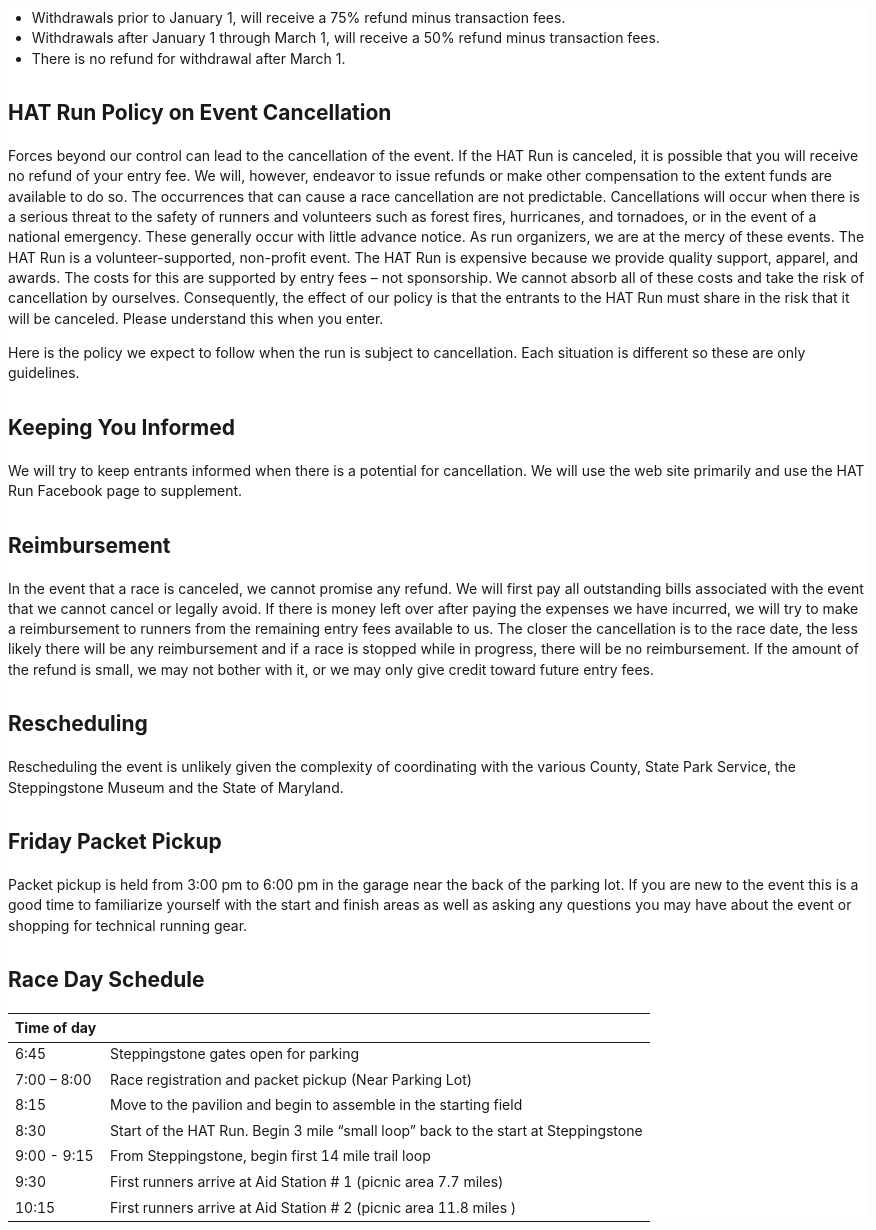 - Withdrawals prior to January 1, will receive a 75% refund minus transaction fees.
- Withdrawals after January 1 through March 1, will receive a 50% refund minus transaction fees.
- There is no refund for withdrawal after March 1.

## HAT Run Policy on Event Cancellation

Forces beyond our control can lead to the cancellation of the event. If the HAT Run is canceled, it is possible that you will receive no refund of your entry fee. We will, however, endeavor to issue refunds or make other compensation to the extent funds are available to do so. The occurrences that can cause a race cancellation are not predictable. Cancellations will occur when there is a serious threat to the safety of runners and volunteers such as forest fires, hurricanes, and tornadoes, or in the event of a national emergency. These generally occur with little advance notice. As run organizers, we are at the mercy of these events. The HAT Run is a volunteer-supported, non-profit event. The HAT Run is expensive because we provide quality support, apparel, and awards. The costs for this are supported by entry fees – not sponsorship. We cannot absorb all of these costs and take the risk of cancellation by ourselves. Consequently, the effect of our policy is that the entrants to the HAT Run must share in the risk that it will be canceled. Please understand this when you enter.

Here is the policy we expect to follow when the run is subject to cancellation. Each situation is different so these are only guidelines.

## Keeping You Informed

We will try to keep entrants informed when there is a potential for cancellation. We will use the web site primarily and use the HAT Run Facebook page to supplement.

## Reimbursement

In the event that a race is canceled, we cannot promise any refund. We will first pay all outstanding bills associated with the event that we cannot cancel or legally avoid. If there is money left over after paying the expenses we have incurred, we will try to make a reimbursement to runners from the remaining entry fees available to us. The closer the cancellation is to the race date, the less likely there will be any reimbursement and if a race is stopped while in progress, there will be no reimbursement. If the amount of the refund is small, we may not bother with it, or we may only give credit toward future entry fees.

## Rescheduling

Rescheduling the event is unlikely given the complexity of coordinating with the various County, State Park Service, the Steppingstone Museum and the State of Maryland.

## Friday Packet Pickup

Packet pickup is held from 3:00 pm to 6:00 pm in the garage near the back of the parking lot. If you are new to the event this is a good time to familiarize yourself with the start and finish areas as well as asking any questions you may have about the event or shopping for technical running gear.

## Race Day Schedule

| Time of day   |                                                                                                                                                                                              |
| ------------- | -------------------------------------------------------------------------------------------------------------------------------------------------------------------------------------------- |
| 6:45          | Steppingstone gates open for parking                                                                                                                                                         |
| 7:00 – 8:00   | Race registration and packet pickup (Near Parking Lot)                                                                                                                                       |
| 8:15          | Move to the pavilion and begin to assemble in the starting field                                                                                                                             |
| 8:30          | Start of the HAT Run. Begin 3 mile “small loop” back to the start at Steppingstone                                                                                                           |
| 9:00 - 9:15   | From Steppingstone, begin first 14 mile trail loop                                                                                                                                           |
| 9:30          | First runners arrive at Aid Station # 1 (picnic area 7.7 miles)                                                                                                                              |
| 10:15         | First runners arrive at Aid Station # 2 (picnic area 11.8 miles )                                                                                                                            |
